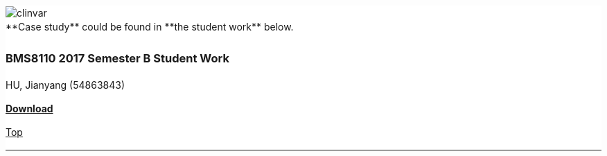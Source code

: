 <img src="/img/tutorial/8110/sox6.png" width=900 alt="clinvar" align="center">

<br>
**Case study** could be found in **the student work** below.

### BMS8110 2017 Semester B Student Work

HU, Jianyang (54863843)


[**Download**](https://drive.google.com/file/d/1dn4iuvO7vvrCouqqt6DZ9TceVGqagqIu/view?usp=sharing)

[<i class="fa fa-hand-o-up fa-1x "></i>Top](#top)

---